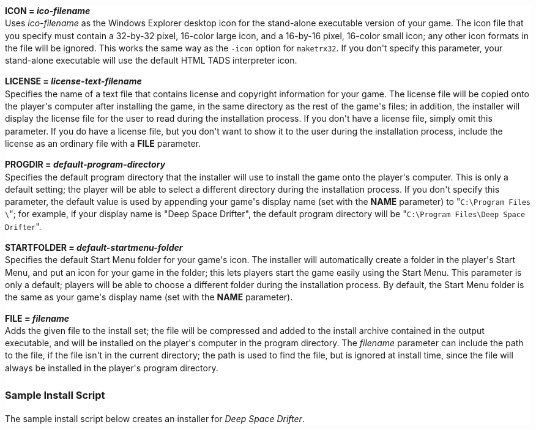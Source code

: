 **ICON = *ico-filename***\
Uses *ico-filename* as the Windows Explorer desktop icon for the
stand-alone executable version of your game. The icon file that you
specify must contain a 32-by-32 pixel, 16-color large icon, and a
16-by-16 pixel, 16-color small icon; any other icon formats in the file
will be ignored. This works the same way as the `-icon` option for
`maketrx32`. If you don\'t specify this parameter, your stand-alone
executable will use the default HTML TADS interpreter icon.

**LICENSE = *license-text-filename***\
Specifies the name of a text file that contains license and copyright
information for your game. The license file will be copied onto the
player\'s computer after installing the game, in the same directory as
the rest of the game\'s files; in addition, the installer will display
the license file for the user to read during the installation process.
If you don\'t have a license file, simply omit this parameter. If you do
have a license file, but you don\'t want to show it to the user during
the installation process, include the license as an ordinary file with a
**FILE** parameter.

**PROGDIR = *default-program-directory***\
Specifies the default program directory that the installer will use to
install the game onto the player\'s computer. This is only a default
setting; the player will be able to select a different directory during
the installation process. If you don\'t specify this parameter, the
default value is used by appending your game\'s display name (set with
the **NAME** parameter) to \"`C:\Program Files\`\"; for example, if your
display name is \"Deep Space Drifter\", the default program directory
will be \"`C:\Program Files\Deep Space Drifter`\".

**STARTFOLDER = *default-startmenu-folder***\
Specifies the default Start Menu folder for your game\'s icon. The
installer will automatically create a folder in the player\'s Start
Menu, and put an icon for your game in the folder; this lets players
start the game easily using the Start Menu. This parameter is only a
default; players will be able to choose a different folder during the
installation process. By default, the Start Menu folder is the same as
your game\'s display name (set with the **NAME** parameter).

**FILE = *filename***\
Adds the given file to the install set; the file will be compressed and
added to the install archive contained in the output executable, and
will be installed on the player\'s computer in the program directory.
The *filename* parameter can include the path to the file, if the file
isn\'t in the current directory; the path is used to find the file, but
is ignored at install time, since the file will always be installed in
the player\'s program directory.

### Sample Install Script

The sample install script below creates an installer for *Deep Space
Drifter*.
